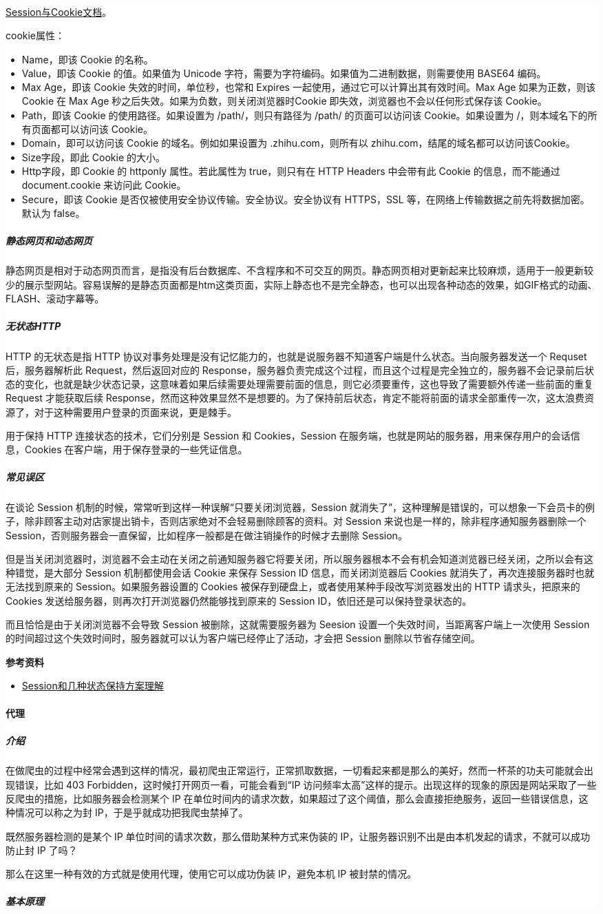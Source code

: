 [Session与Cookie文档](../5.web/flask/7.session与cookie.md)。

cookie属性：

- Name，即该 Cookie 的名称。
- Value，即该 Cookie 的值。如果值为 Unicode 字符，需要为字符编码。如果值为二进制数据，则需要使用 BASE64 编码。
- Max Age，即该 Cookie 失效的时间，单位秒，也常和 Expires 一起使用，通过它可以计算出其有效时间。Max Age 如果为正数，则该Cookie 在 Max Age 秒之后失效。如果为负数，则关闭浏览器时Cookie 即失效，浏览器也不会以任何形式保存该 Cookie。
- Path，即该 Cookie 的使用路径。如果设置为 /path/，则只有路径为 /path/ 的页面可以访问该 Cookie。如果设置为 /，则本域名下的所有页面都可以访问该 Cookie。
- Domain，即可以访问该 Cookie 的域名。例如如果设置为 .zhihu.com，则所有以 zhihu.com，结尾的域名都可以访问该Cookie。
- Size字段，即此 Cookie 的大小。
- Http字段，即 Cookie 的 httponly 属性。若此属性为 true，则只有在 HTTP Headers 中会带有此 Cookie 的信息，而不能通过 document.cookie 来访问此 Cookie。
- Secure，即该 Cookie 是否仅被使用安全协议传输。安全协议。安全协议有 HTTPS，SSL 等，在网络上传输数据之前先将数据加密。默认为 false。

##### 静态网页和动态网页

静态网页是相对于动态网页而言，是指没有后台数据库、不含程序和不可交互的网页。静态网页相对更新起来比较麻烦，适用于一般更新较少的展示型网站。容易误解的是静态页面都是htm这类页面，实际上静态也不是完全静态，也可以出现各种动态的效果，如GIF格式的动画、FLASH、滚动字幕等。

##### 无状态HTTP

HTTP 的无状态是指 HTTP 协议对事务处理是没有记忆能力的，也就是说服务器不知道客户端是什么状态。当向服务器发送一个 Requset 后，服务器解析此 Request，然后返回对应的 Response，服务器负责完成这个过程，而且这个过程是完全独立的，服务器不会记录前后状态的变化，也就是缺少状态记录，这意味着如果后续需要处理需要前面的信息，则它必须要重传，这也导致了需要额外传递一些前面的重复 Request 才能获取后续 Response，然而这种效果显然不是想要的。为了保持前后状态，肯定不能将前面的请求全部重传一次，这太浪费资源了，对于这种需要用户登录的页面来说，更是棘手。

用于保持 HTTP 连接状态的技术，它们分别是 Session 和 Cookies，Session 在服务端，也就是网站的服务器，用来保存用户的会话信息，Cookies 在客户端，用于保存登录的一些凭证信息。

#####  常见误区

在谈论 Session 机制的时候，常常听到这样一种误解“只要关闭浏览器，Session 就消失了”，这种理解是错误的，可以想象一下会员卡的例子，除非顾客主动对店家提出销卡，否则店家绝对不会轻易删除顾客的资料。对 Session 来说也是一样的，除非程序通知服务器删除一个 Session，否则服务器会一直保留，比如程序一般都是在做注销操作的时候才去删除 Session。

但是当关闭浏览器时，浏览器不会主动在关闭之前通知服务器它将要关闭，所以服务器根本不会有机会知道浏览器已经关闭，之所以会有这种错觉，是大部分 Session 机制都使用会话 Cookie 来保存 Session ID 信息，而关闭浏览器后 Cookies 就消失了，再次连接服务器时也就无法找到原来的 Session。如果服务器设置的 Cookies 被保存到硬盘上，或者使用某种手段改写浏览器发出的 HTTP 请求头，把原来的 Cookies 发送给服务器，则再次打开浏览器仍然能够找到原来的 Session ID，依旧还是可以保持登录状态的。

而且恰恰是由于关闭浏览器不会导致 Session 被删除，这就需要服务器为 Seesion 设置一个失效时间，当距离客户端上一次使用 Session 的时间超过这个失效时间时，服务器就可以认为客户端已经停止了活动，才会把 Session 删除以节省存储空间。

**参考资料**

- [Session和几种状态保持方案理解](http://www.mamicode.com/info-detail-46545.html)

#### 代理

##### 介绍

在做爬虫的过程中经常会遇到这样的情况，最初爬虫正常运行，正常抓取数据，一切看起来都是那么的美好，然而一杯茶的功夫可能就会出现错误，比如 403 Forbidden，这时候打开网页一看，可能会看到“IP 访问频率太高”这样的提示。出现这样的现象的原因是网站采取了一些反爬虫的措施，比如服务器会检测某个 IP 在单位时间内的请求次数，如果超过了这个阈值，那么会直接拒绝服务，返回一些错误信息，这种情况可以称之为封 IP，于是乎就成功把我爬虫禁掉了。

既然服务器检测的是某个 IP 单位时间的请求次数，那么借助某种方式来伪装的 IP，让服务器识别不出是由本机发起的请求，不就可以成功防止封 IP 了吗？

那么在这里一种有效的方式就是使用代理，使用它可以成功伪装 IP，避免本机 IP 被封禁的情况。

##### 基本原理
